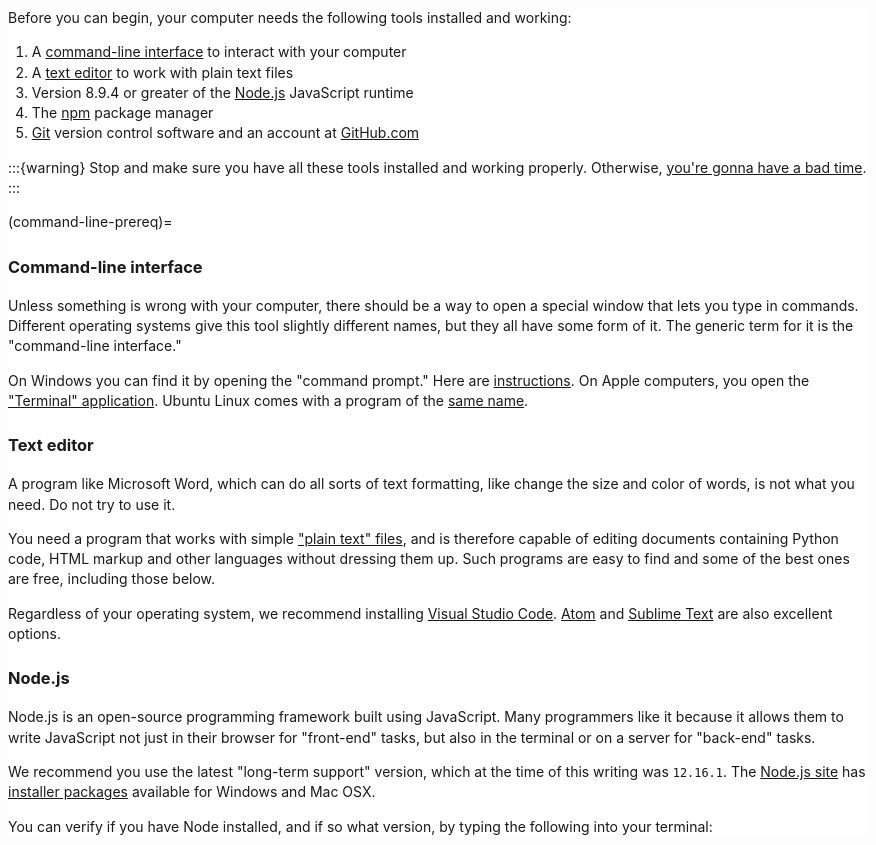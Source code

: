 Before you can begin, your computer needs the following tools installed and working:

1. A [command-line interface](https://en.wikipedia.org/wiki/Command-line_interface) to interact with your computer
2. A [text editor](https://en.wikipedia.org/wiki/Text_editor) to work with plain text files
3. Version 8.9.4 or greater of the [Node.js](https://nodejs.org/en/) JavaScript runtime
4. The [npm](https://www.npmjs.com) package manager
5. [Git](http://git-scm.com/) version control software and an account at [GitHub.com](http://www.github.com)

:::{warning}
Stop and make sure you have all these tools installed and working properly. Otherwise, [you're gonna have a bad time](https://www.youtube.com/watch?v=ynxPshq8ERo).
:::

(command-line-prereq)=

### Command-line interface

Unless something is wrong with your computer, there should be a way to open a special window that lets you type in commands. Different operating systems give this tool slightly different names, but they all have some form of it. The generic term for it is the "command-line interface."

On Windows you can find it by opening the "command prompt." Here are [instructions](https://www.bleepingcomputer.com/tutorials/windows-command-prompt-introduction/). On Apple computers, you open the ["Terminal" application](http://blog.teamtreehouse.com/introduction-to-the-mac-os-x-command-line). Ubuntu Linux comes with a program of the [same name](http://askubuntu.com/questions/38162/what-is-a-terminal-and-how-do-i-open-and-use-it).

### Text editor

A program like Microsoft Word, which can do all sorts of text formatting, like change the size and color of words, is not what you need. Do not try to use it.

You need a program that works with simple ["plain text" files](https://en.wikipedia.org/wiki/Text_file), and is therefore capable of editing documents containing Python code, HTML markup and other languages without dressing them up. Such programs are easy to find and some of the best ones are free, including those below.

Regardless of your operating system, we recommend installing [Visual Studio Code](https://code.visualstudio.com/). [Atom](https://atom.io) and [Sublime Text](https://www.sublimetext.com/) are also excellent options.

### Node.js

Node.js is an open-source programming framework built using JavaScript. Many programmers like it because it allows them to write JavaScript not just in their browser for "front-end" tasks, but also in the terminal or on a server for "back-end" tasks.

We recommend you use the latest "long-term support" version, which at the time of this writing was `12.16.1`. The [Node.js site](https://nodejs.org) has [installer packages](https://nodejs.org/en/download/) available for Windows and Mac OSX.

You can verify if you have Node installed, and if so what version, by typing the following into your terminal:

